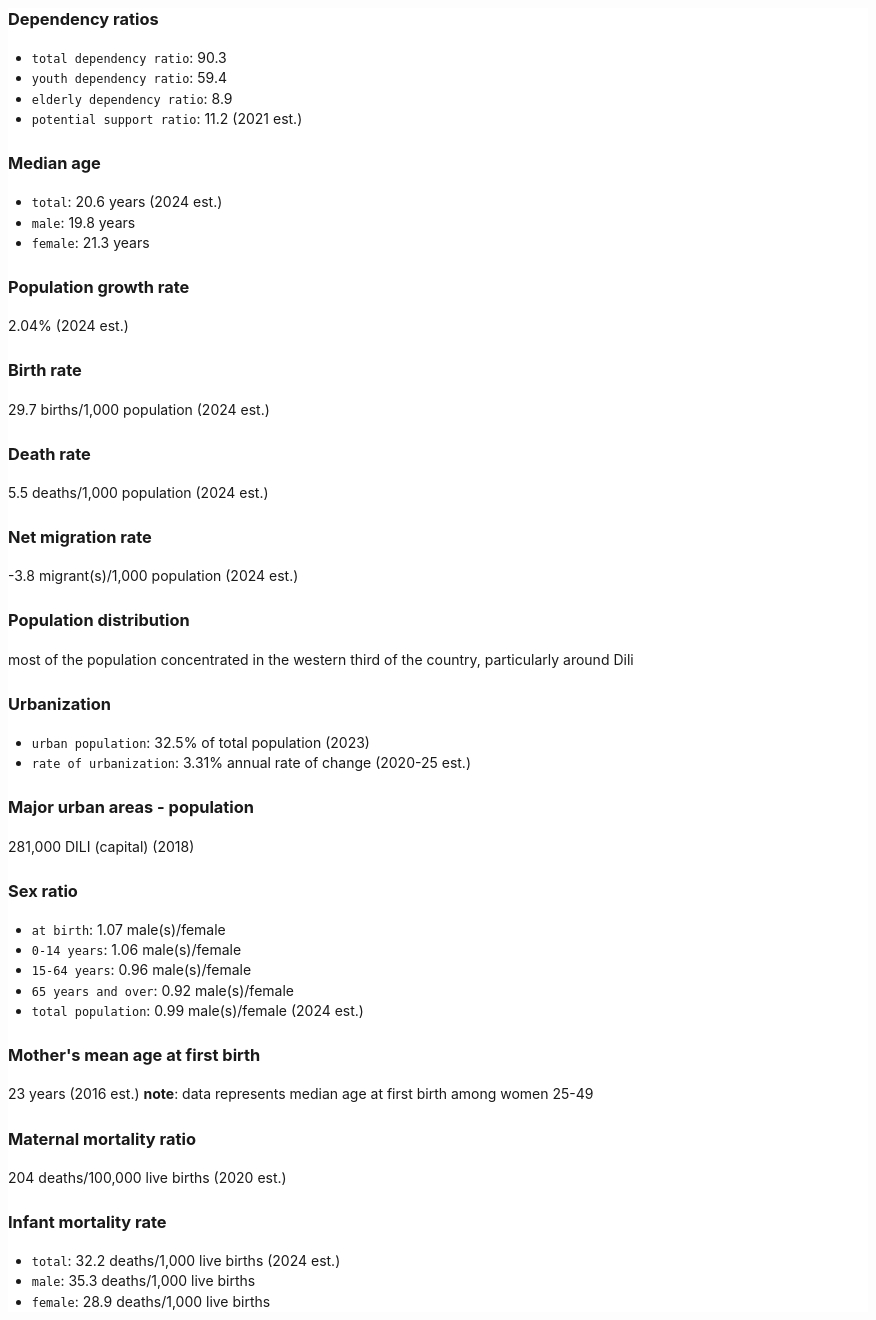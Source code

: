 ### Dependency ratios
- `total dependency ratio`: 90.3
- `youth dependency ratio`: 59.4
- `elderly dependency ratio`: 8.9
- `potential support ratio`: 11.2 (2021 est.)

### Median age
- `total`: 20.6 years (2024 est.)
- `male`: 19.8 years
- `female`: 21.3 years

### Population growth rate
2.04% (2024 est.)

### Birth rate
29.7 births/1,000 population (2024 est.)

### Death rate
5.5 deaths/1,000 population (2024 est.)

### Net migration rate
-3.8 migrant(s)/1,000 population (2024 est.)

### Population distribution
most of the population concentrated in the western third of the country, particularly around Dili

### Urbanization
- `urban population`: 32.5% of total population (2023)
- `rate of urbanization`: 3.31% annual rate of change (2020-25 est.)

### Major urban areas - population
281,000 DILI (capital) (2018)

### Sex ratio
- `at birth`: 1.07 male(s)/female
- `0-14 years`: 1.06 male(s)/female
- `15-64 years`: 0.96 male(s)/female
- `65 years and over`: 0.92 male(s)/female
- `total population`: 0.99 male(s)/female (2024 est.)

### Mother's mean age at first birth
23 years (2016 est.)
**note**:  data represents median age at first birth among women 25-49

### Maternal mortality ratio
204 deaths/100,000 live births (2020 est.)

### Infant mortality rate
- `total`: 32.2 deaths/1,000 live births (2024 est.)
- `male`: 35.3 deaths/1,000 live births
- `female`: 28.9 deaths/1,000 live births
